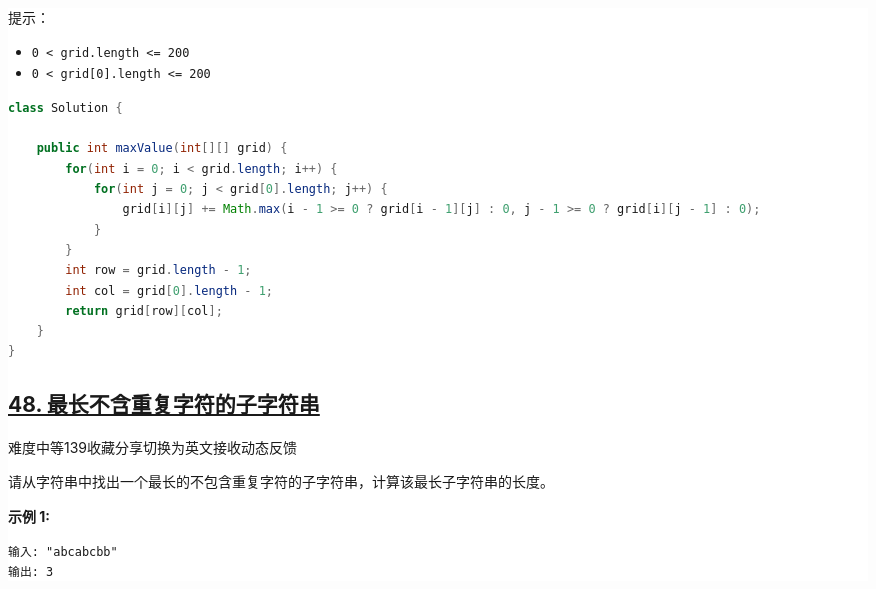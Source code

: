 
提示：

- `0 < grid.length <= 200`
- `0 < grid[0].length <= 200`

```java
class Solution {
    
    public int maxValue(int[][] grid) {
        for(int i = 0; i < grid.length; i++) {
            for(int j = 0; j < grid[0].length; j++) {
                grid[i][j] += Math.max(i - 1 >= 0 ? grid[i - 1][j] : 0, j - 1 >= 0 ? grid[i][j - 1] : 0);
            }
        }
        int row = grid.length - 1;
        int col = grid[0].length - 1;
        return grid[row][col];
    }
}
```



## [48. 最长不含重复字符的子字符串](https://leetcode-cn.com/problems/zui-chang-bu-han-zhong-fu-zi-fu-de-zi-zi-fu-chuan-lcof/)

难度中等139收藏分享切换为英文接收动态反馈

请从字符串中找出一个最长的不包含重复字符的子字符串，计算该最长子字符串的长度。

 

**示例 1:**

```
输入: "abcabcbb"
输出: 3 
